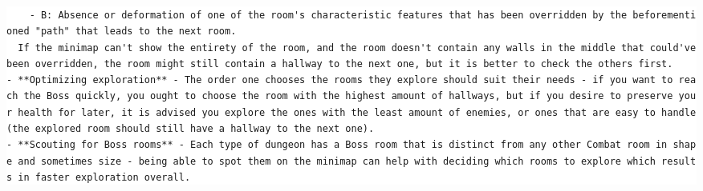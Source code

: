		- B: Absence or deformation of one of the room's characteristic features that has been overridden by the beforementioned "path" that leads to the next room.
	  If the minimap can't show the entirety of the room, and the room doesn't contain any walls in the middle that could've been overridden, the room might still contain a hallway to the next one, but it is better to check the others first.
	- **Optimizing exploration** - The order one chooses the rooms they explore should suit their needs - if you want to reach the Boss quickly, you ought to choose the room with the highest amount of hallways, but if you desire to preserve your health for later, it is advised you explore the ones with the least amount of enemies, or ones that are easy to handle (the explored room should still have a hallway to the next one).
	- **Scouting for Boss rooms** - Each type of dungeon has a Boss room that is distinct from any other Combat room in shape and sometimes size - being able to spot them on the minimap can help with deciding which rooms to explore which results in faster exploration overall.
